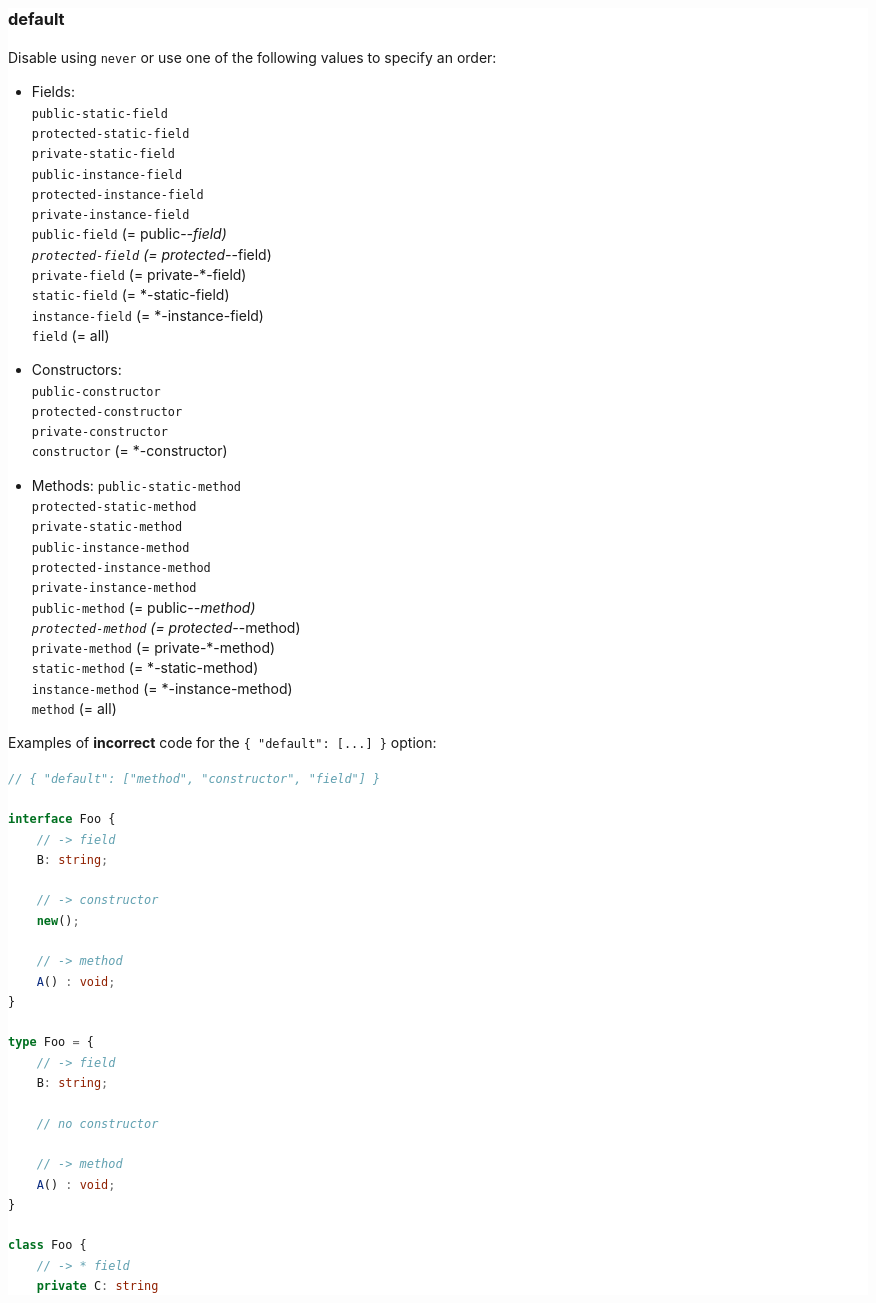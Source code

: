 ### default
Disable using `never` or use one of the following values to specify an order:   
- Fields:   
`public-static-field`   
`protected-static-field`   
`private-static-field`   
`public-instance-field`   
`protected-instance-field`   
`private-instance-field`   
`public-field` (= public-*-field)    
`protected-field` (= protected-*-field)      
`private-field` (= private-*-field)   
`static-field`  (= *-static-field)    
`instance-field` (= *-instance-field)       
`field` (= all)   

- Constructors:  
`public-constructor`  
`protected-constructor`  
`private-constructor`  
`constructor` (= *-constructor)   

- Methods:
`public-static-method`   
`protected-static-method`   
`private-static-method`   
`public-instance-method`   
`protected-instance-method`   
`private-instance-method`   
`public-method` (= public-*-method)     
`protected-method` (= protected-*-method)     
`private-method` (= private-*-method)   
`static-method` (= *-static-method)  
`instance-method` (= *-instance-method)    
`method` (= all)  

Examples of **incorrect** code for the `{ "default": [...] }` option:
```ts
// { "default": ["method", "constructor", "field"] }

interface Foo {
    // -> field
    B: string;
    
    // -> constructor
    new();
    
    // -> method
    A() : void;
}

type Foo = {
    // -> field
    B: string;
    
    // no constructor
    
    // -> method
    A() : void;
}

class Foo {
    // -> * field
    private C: string
```